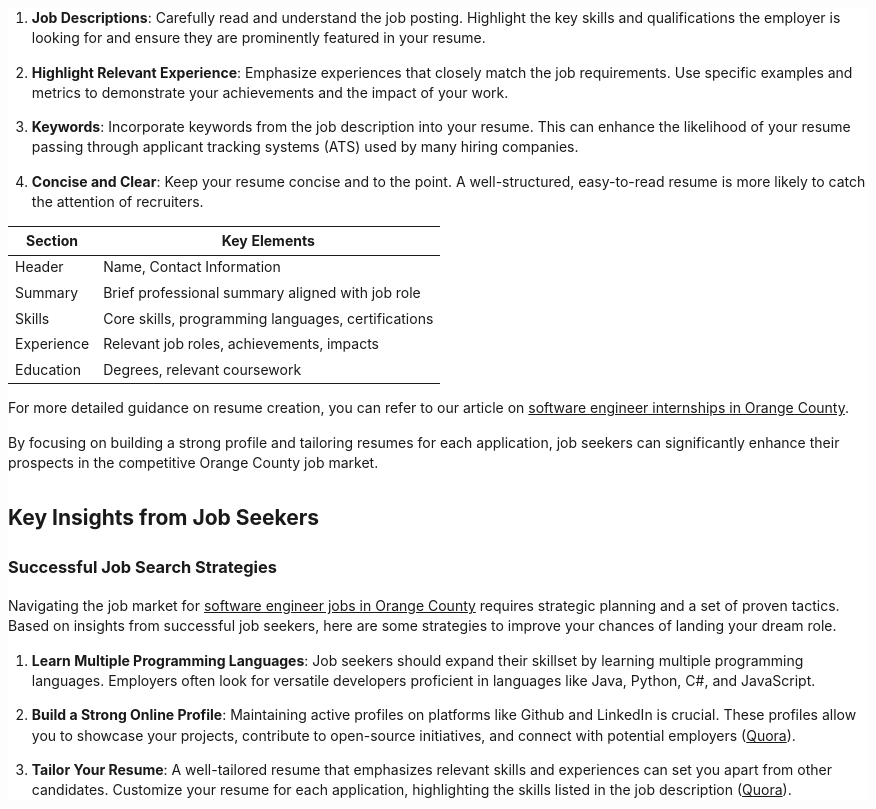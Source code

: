 1. **Job Descriptions**: Carefully read and understand the job posting. Highlight the key skills and qualifications the employer is looking for and ensure they are prominently featured in your resume.
   
2. **Highlight Relevant Experience**: Emphasize experiences that closely match the job requirements. Use specific examples and metrics to demonstrate your achievements and the impact of your work.

3. **Keywords**: Incorporate keywords from the job description into your resume. This can enhance the likelihood of your resume passing through applicant tracking systems (ATS) used by many hiring companies.

4. **Concise and Clear**: Keep your resume concise and to the point. A well-structured, easy-to-read resume is more likely to catch the attention of recruiters.

| Section            | Key Elements                                       |
|--------------------|----------------------------------------------------|
| Header             | Name, Contact Information                          |
| Summary            | Brief professional summary aligned with job role   |
| Skills             | Core skills, programming languages, certifications |
| Experience         | Relevant job roles, achievements, impacts          |
| Education          | Degrees, relevant coursework                       |

For more detailed guidance on resume creation, you can refer to our article on [software engineer internships in Orange County](https://https://tustinrecruiting.com/posts/software-engineer-internships-orange-county).

By focusing on building a strong profile and tailoring resumes for each application, job seekers can significantly enhance their prospects in the competitive Orange County job market.

## Key Insights from Job Seekers

### Successful Job Search Strategies

Navigating the job market for [software engineer jobs in Orange County](https://https://tustinrecruiting.com/posts/software-engineer-careers-orange-county) requires strategic planning and a set of proven tactics. Based on insights from successful job seekers, here are some strategies to improve your chances of landing your dream role.

1. **Learn Multiple Programming Languages**: Job seekers should expand their skillset by learning multiple programming languages. Employers often look for versatile developers proficient in languages like Java, Python, C#, and JavaScript.

2. **Build a Strong Online Profile**: Maintaining active profiles on platforms like Github and LinkedIn is crucial. These profiles allow you to showcase your projects, contribute to open-source initiatives, and connect with potential employers ([Quora](https://www.quora.com/How-is-the-job-market-for-software-engineers-in-Orange-County-and-Los-Angeles-CA-Whats-the-expected-salary-for-each-respective-counties)).

3. **Tailor Your Resume**: A well-tailored resume that emphasizes relevant skills and experiences can set you apart from other candidates. Customize your resume for each application, highlighting the skills listed in the job description ([Quora](https://www.quora.com/What-are-the-best-certifications-to-take-for-programming-if-one-does-not-have-a-degree-in-programming-Is-it-worth-it)).
